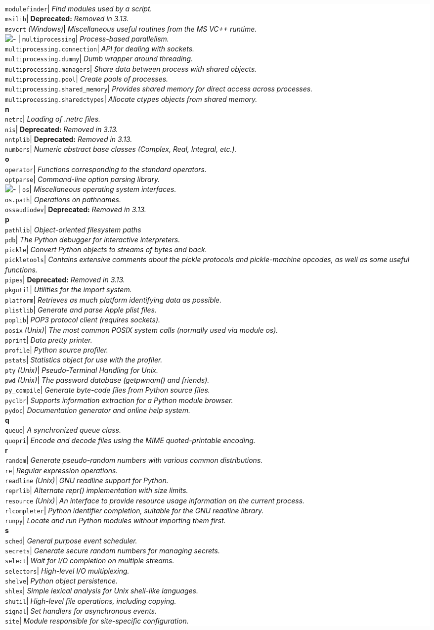 `modulefinder`|  _Find modules used by a script._  
`msilib`| **Deprecated:** _Removed in 3.13._  
`msvcrt` _(Windows)_|  _Miscellaneous useful routines from the MS VC++ runtime._  
![-](https://docs.python.org/3/_static/plus.png) |  `multiprocessing`|  _Process-based parallelism._  
`multiprocessing.connection`|  _API for dealing with sockets._  
`multiprocessing.dummy`|  _Dumb wrapper around threading._  
`multiprocessing.managers`|  _Share data between process with shared objects._  
`multiprocessing.pool`|  _Create pools of processes._  
`multiprocessing.shared_memory`|  _Provides shared memory for direct access across processes._  
`multiprocessing.sharedctypes`|  _Allocate ctypes objects from shared memory._  
**n**  
`netrc`|  _Loading of .netrc files._  
`nis`| **Deprecated:** _Removed in 3.13._  
`nntplib`| **Deprecated:** _Removed in 3.13._  
`numbers`|  _Numeric abstract base classes (Complex, Real, Integral, etc.)._  
**o**  
`operator`|  _Functions corresponding to the standard operators._  
`optparse`|  _Command-line option parsing library._  
![-](https://docs.python.org/3/_static/plus.png) |  `os`|  _Miscellaneous operating system interfaces._  
`os.path`|  _Operations on pathnames._  
`ossaudiodev`| **Deprecated:** _Removed in 3.13._  
**p**  
`pathlib`|  _Object-oriented filesystem paths_  
`pdb`|  _The Python debugger for interactive interpreters._  
`pickle`|  _Convert Python objects to streams of bytes and back._  
`pickletools`|  _Contains extensive comments about the pickle protocols and pickle-machine opcodes, as well as some useful functions._  
`pipes`| **Deprecated:** _Removed in 3.13._  
`pkgutil`|  _Utilities for the import system._  
`platform`|  _Retrieves as much platform identifying data as possible._  
`plistlib`|  _Generate and parse Apple plist files._  
`poplib`|  _POP3 protocol client (requires sockets)._  
`posix` _(Unix)_|  _The most common POSIX system calls (normally used via module os)._  
`pprint`|  _Data pretty printer._  
`profile`|  _Python source profiler._  
`pstats`|  _Statistics object for use with the profiler._  
`pty` _(Unix)_|  _Pseudo-Terminal Handling for Unix._  
`pwd` _(Unix)_|  _The password database (getpwnam() and friends)._  
`py_compile`|  _Generate byte-code files from Python source files._  
`pyclbr`|  _Supports information extraction for a Python module browser._  
`pydoc`|  _Documentation generator and online help system._  
**q**  
`queue`|  _A synchronized queue class._  
`quopri`|  _Encode and decode files using the MIME quoted-printable encoding._  
**r**  
`random`|  _Generate pseudo-random numbers with various common distributions._  
`re`|  _Regular expression operations._  
`readline` _(Unix)_|  _GNU readline support for Python._  
`reprlib`|  _Alternate repr() implementation with size limits._  
`resource` _(Unix)_|  _An interface to provide resource usage information on the current process._  
`rlcompleter`|  _Python identifier completion, suitable for the GNU readline library._  
`runpy`|  _Locate and run Python modules without importing them first._  
**s**  
`sched`|  _General purpose event scheduler._  
`secrets`|  _Generate secure random numbers for managing secrets._  
`select`|  _Wait for I/O completion on multiple streams._  
`selectors`|  _High-level I/O multiplexing._  
`shelve`|  _Python object persistence._  
`shlex`|  _Simple lexical analysis for Unix shell-like languages._  
`shutil`|  _High-level file operations, including copying._  
`signal`|  _Set handlers for asynchronous events._  
`site`|  _Module responsible for site-specific configuration._  
